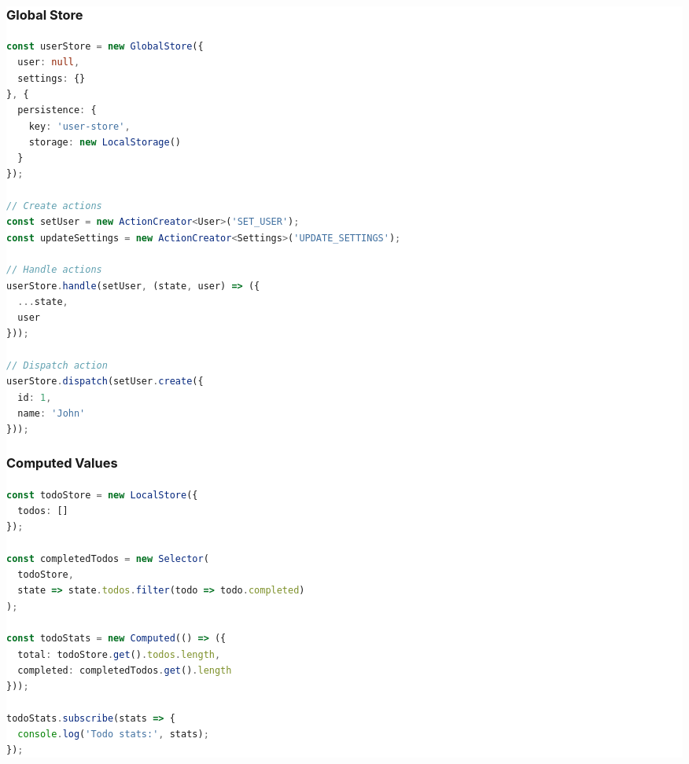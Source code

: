 ### Global Store

```typescript
const userStore = new GlobalStore({
  user: null,
  settings: {}
}, {
  persistence: {
    key: 'user-store',
    storage: new LocalStorage()
  }
});

// Create actions
const setUser = new ActionCreator<User>('SET_USER');
const updateSettings = new ActionCreator<Settings>('UPDATE_SETTINGS');

// Handle actions
userStore.handle(setUser, (state, user) => ({
  ...state,
  user
}));

// Dispatch action
userStore.dispatch(setUser.create({
  id: 1,
  name: 'John'
}));
```

### Computed Values

```typescript
const todoStore = new LocalStore({
  todos: []
});

const completedTodos = new Selector(
  todoStore,
  state => state.todos.filter(todo => todo.completed)
);

const todoStats = new Computed(() => ({
  total: todoStore.get().todos.length,
  completed: completedTodos.get().length
}));

todoStats.subscribe(stats => {
  console.log('Todo stats:', stats);
});
```
